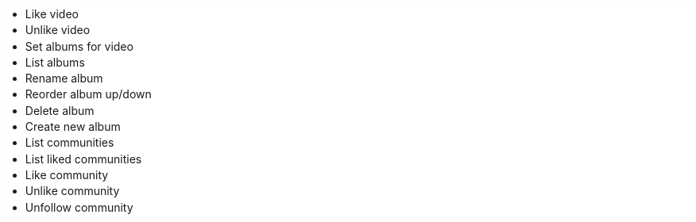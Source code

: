 - Like video
- Unlike video
- Set albums for video
- List albums
- Rename album
- Reorder album up/down
- Delete album
- Create new album
- List communities
- List liked communities
- Like community
- Unlike community
- Unfollow community
